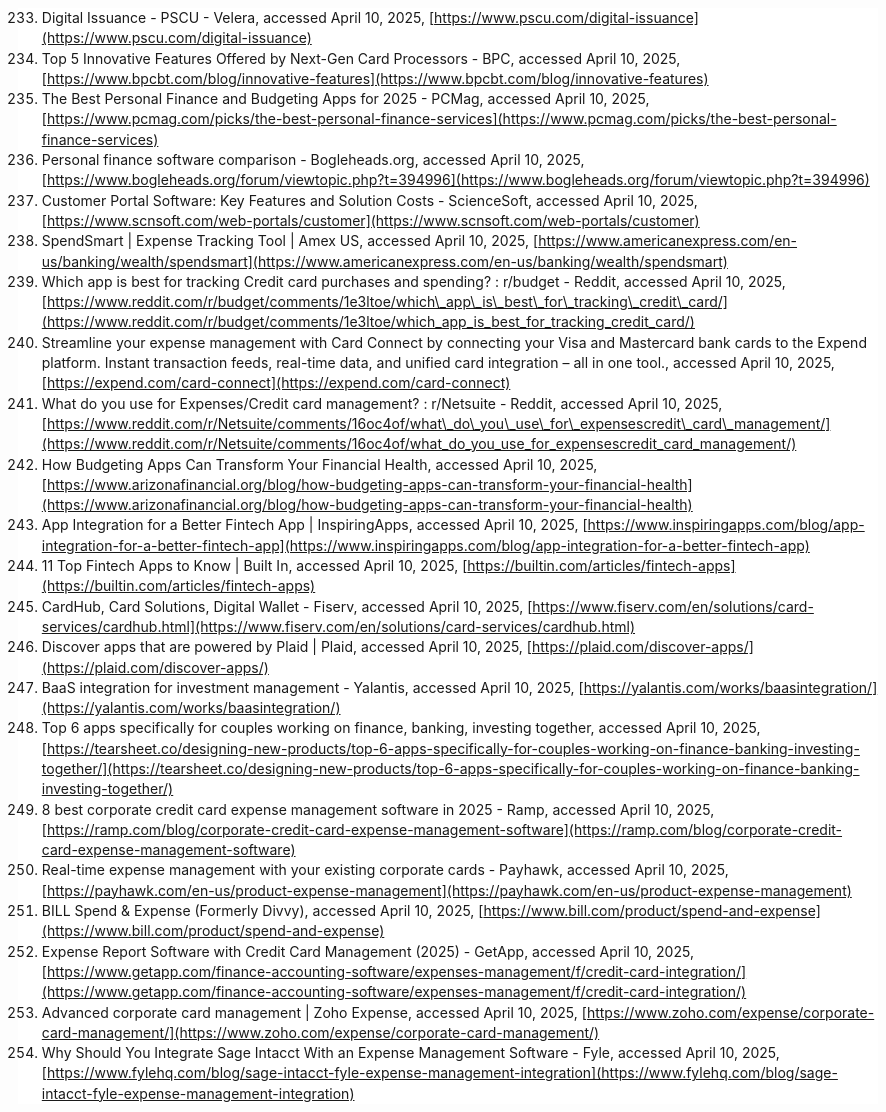 233. Digital Issuance \- PSCU \- Velera, accessed April 10, 2025, [https://www.pscu.com/digital-issuance](https://www.pscu.com/digital-issuance)  
234. Top 5 Innovative Features Offered by Next-Gen Card Processors \- BPC, accessed April 10, 2025, [https://www.bpcbt.com/blog/innovative-features](https://www.bpcbt.com/blog/innovative-features)  
235. The Best Personal Finance and Budgeting Apps for 2025 \- PCMag, accessed April 10, 2025, [https://www.pcmag.com/picks/the-best-personal-finance-services](https://www.pcmag.com/picks/the-best-personal-finance-services)  
236. Personal finance software comparison \- Bogleheads.org, accessed April 10, 2025, [https://www.bogleheads.org/forum/viewtopic.php?t=394996](https://www.bogleheads.org/forum/viewtopic.php?t=394996)  
237. Customer Portal Software: Key Features and Solution Costs \- ScienceSoft, accessed April 10, 2025, [https://www.scnsoft.com/web-portals/customer](https://www.scnsoft.com/web-portals/customer)  
238. SpendSmart | Expense Tracking Tool | Amex US, accessed April 10, 2025, [https://www.americanexpress.com/en-us/banking/wealth/spendsmart](https://www.americanexpress.com/en-us/banking/wealth/spendsmart)  
239. Which app is best for tracking Credit card purchases and spending? : r/budget \- Reddit, accessed April 10, 2025, [https://www.reddit.com/r/budget/comments/1e3ltoe/which\_app\_is\_best\_for\_tracking\_credit\_card/](https://www.reddit.com/r/budget/comments/1e3ltoe/which_app_is_best_for_tracking_credit_card/)  
240. Streamline your expense management with Card Connect by connecting your Visa and Mastercard bank cards to the Expend platform. Instant transaction feeds, real-time data, and unified card integration – all in one tool., accessed April 10, 2025, [https://expend.com/card-connect](https://expend.com/card-connect)  
241. What do you use for Expenses/Credit card management? : r/Netsuite \- Reddit, accessed April 10, 2025, [https://www.reddit.com/r/Netsuite/comments/16oc4of/what\_do\_you\_use\_for\_expensescredit\_card\_management/](https://www.reddit.com/r/Netsuite/comments/16oc4of/what_do_you_use_for_expensescredit_card_management/)  
242. How Budgeting Apps Can Transform Your Financial Health, accessed April 10, 2025, [https://www.arizonafinancial.org/blog/how-budgeting-apps-can-transform-your-financial-health](https://www.arizonafinancial.org/blog/how-budgeting-apps-can-transform-your-financial-health)  
243. App Integration for a Better Fintech App | InspiringApps, accessed April 10, 2025, [https://www.inspiringapps.com/blog/app-integration-for-a-better-fintech-app](https://www.inspiringapps.com/blog/app-integration-for-a-better-fintech-app)  
244. 11 Top Fintech Apps to Know | Built In, accessed April 10, 2025, [https://builtin.com/articles/fintech-apps](https://builtin.com/articles/fintech-apps)  
245. CardHub, Card Solutions, Digital Wallet \- Fiserv, accessed April 10, 2025, [https://www.fiserv.com/en/solutions/card-services/cardhub.html](https://www.fiserv.com/en/solutions/card-services/cardhub.html)  
246. Discover apps that are powered by Plaid | Plaid, accessed April 10, 2025, [https://plaid.com/discover-apps/](https://plaid.com/discover-apps/)  
247. BaaS integration for investment management \- Yalantis, accessed April 10, 2025, [https://yalantis.com/works/baasintegration/](https://yalantis.com/works/baasintegration/)  
248. Top 6 apps specifically for couples working on finance, banking, investing together, accessed April 10, 2025, [https://tearsheet.co/designing-new-products/top-6-apps-specifically-for-couples-working-on-finance-banking-investing-together/](https://tearsheet.co/designing-new-products/top-6-apps-specifically-for-couples-working-on-finance-banking-investing-together/)  
249. 8 best corporate credit card expense management software in 2025 \- Ramp, accessed April 10, 2025, [https://ramp.com/blog/corporate-credit-card-expense-management-software](https://ramp.com/blog/corporate-credit-card-expense-management-software)  
250. Real-time expense management with your existing corporate cards \- Payhawk, accessed April 10, 2025, [https://payhawk.com/en-us/product-expense-management](https://payhawk.com/en-us/product-expense-management)  
251. BILL Spend & Expense (Formerly Divvy), accessed April 10, 2025, [https://www.bill.com/product/spend-and-expense](https://www.bill.com/product/spend-and-expense)  
252. Expense Report Software with Credit Card Management (2025) \- GetApp, accessed April 10, 2025, [https://www.getapp.com/finance-accounting-software/expenses-management/f/credit-card-integration/](https://www.getapp.com/finance-accounting-software/expenses-management/f/credit-card-integration/)  
253. Advanced corporate card management | Zoho Expense, accessed April 10, 2025, [https://www.zoho.com/expense/corporate-card-management/](https://www.zoho.com/expense/corporate-card-management/)  
254. Why Should You Integrate Sage Intacct With an Expense Management Software \- Fyle, accessed April 10, 2025, [https://www.fylehq.com/blog/sage-intacct-fyle-expense-management-integration](https://www.fylehq.com/blog/sage-intacct-fyle-expense-management-integration)  